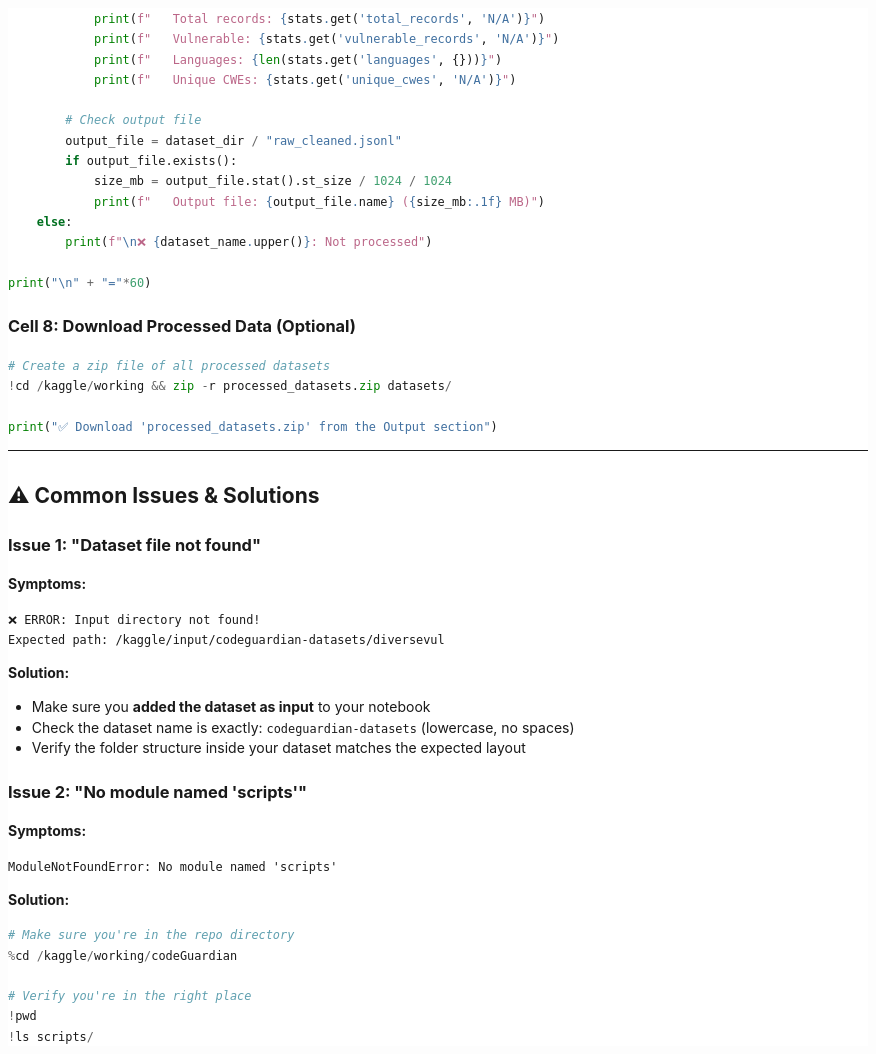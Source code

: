 ```python
            print(f"   Total records: {stats.get('total_records', 'N/A')}")
            print(f"   Vulnerable: {stats.get('vulnerable_records', 'N/A')}")
            print(f"   Languages: {len(stats.get('languages', {}))}")
            print(f"   Unique CWEs: {stats.get('unique_cwes', 'N/A')}")
        
        # Check output file
        output_file = dataset_dir / "raw_cleaned.jsonl"
        if output_file.exists():
            size_mb = output_file.stat().st_size / 1024 / 1024
            print(f"   Output file: {output_file.name} ({size_mb:.1f} MB)")
    else:
        print(f"\n❌ {dataset_name.upper()}: Not processed")

print("\n" + "="*60)
```

### Cell 8: Download Processed Data (Optional)

```python
# Create a zip file of all processed datasets
!cd /kaggle/working && zip -r processed_datasets.zip datasets/

print("✅ Download 'processed_datasets.zip' from the Output section")
```

---

## ⚠️ Common Issues & Solutions

### Issue 1: "Dataset file not found"

**Symptoms:**
```
❌ ERROR: Input directory not found!
Expected path: /kaggle/input/codeguardian-datasets/diversevul
```

**Solution:**
- Make sure you **added the dataset as input** to your notebook
- Check the dataset name is exactly: `codeguardian-datasets` (lowercase, no spaces)
- Verify the folder structure inside your dataset matches the expected layout

### Issue 2: "No module named 'scripts'"

**Symptoms:**
```
ModuleNotFoundError: No module named 'scripts'
```

**Solution:**
```python
# Make sure you're in the repo directory
%cd /kaggle/working/codeGuardian

# Verify you're in the right place
!pwd
!ls scripts/
```
